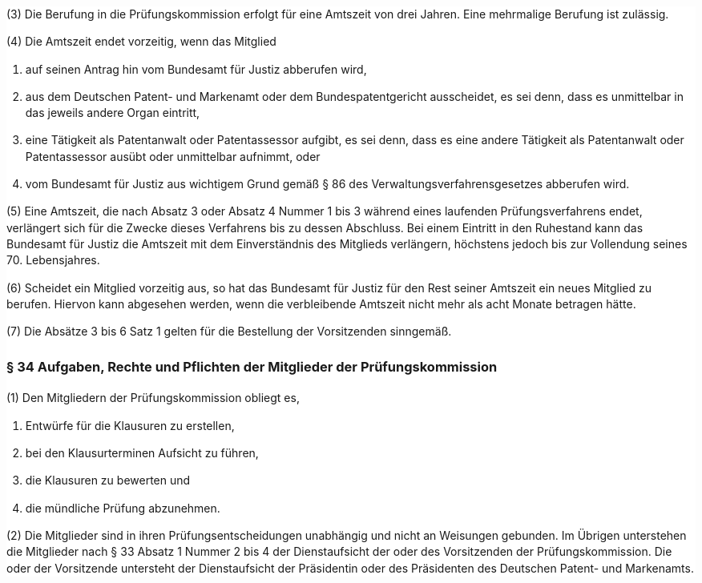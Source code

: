 (3) Die Berufung in die Prüfungskommission erfolgt für eine Amtszeit
von drei Jahren. Eine mehrmalige Berufung ist zulässig.

(4) Die Amtszeit endet vorzeitig, wenn das Mitglied

1.  auf seinen Antrag hin vom Bundesamt für Justiz abberufen wird,


2.  aus dem Deutschen Patent- und Markenamt oder dem Bundespatentgericht
    ausscheidet, es sei denn, dass es unmittelbar in das jeweils andere
    Organ eintritt,


3.  eine Tätigkeit als Patentanwalt oder Patentassessor aufgibt, es sei
    denn, dass es eine andere Tätigkeit als Patentanwalt oder
    Patentassessor ausübt oder unmittelbar aufnimmt, oder


4.  vom Bundesamt für Justiz aus wichtigem Grund gemäß § 86 des
    Verwaltungsverfahrensgesetzes abberufen wird.




(5) Eine Amtszeit, die nach Absatz 3 oder Absatz 4 Nummer 1 bis 3
während eines laufenden Prüfungsverfahrens endet, verlängert sich für
die Zwecke dieses Verfahrens bis zu dessen Abschluss. Bei einem
Eintritt in den Ruhestand kann das Bundesamt für Justiz die Amtszeit
mit dem Einverständnis des Mitglieds verlängern, höchstens jedoch bis
zur Vollendung seines 70. Lebensjahres.

(6) Scheidet ein Mitglied vorzeitig aus, so hat das Bundesamt für
Justiz für den Rest seiner Amtszeit ein neues Mitglied zu berufen.
Hiervon kann abgesehen werden, wenn die verbleibende Amtszeit nicht
mehr als acht Monate betragen hätte.

(7) Die Absätze 3 bis 6 Satz 1 gelten für die Bestellung der
Vorsitzenden sinngemäß.


### § 34 Aufgaben, Rechte und Pflichten der Mitglieder der Prüfungskommission

(1) Den Mitgliedern der Prüfungskommission obliegt es,

1.  Entwürfe für die Klausuren zu erstellen,


2.  bei den Klausurterminen Aufsicht zu führen,


3.  die Klausuren zu bewerten und


4.  die mündliche Prüfung abzunehmen.




(2) Die Mitglieder sind in ihren Prüfungsentscheidungen unabhängig und
nicht an Weisungen gebunden. Im Übrigen unterstehen die Mitglieder
nach § 33 Absatz 1 Nummer 2 bis 4 der Dienstaufsicht der oder des
Vorsitzenden der Prüfungskommission. Die oder der Vorsitzende
untersteht der Dienstaufsicht der Präsidentin oder des Präsidenten des
Deutschen Patent- und Markenamts.
